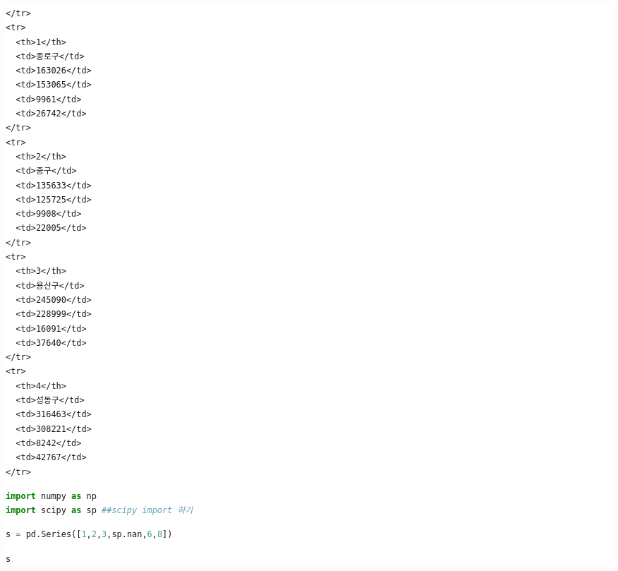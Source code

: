    </tr>
    <tr>
      <th>1</th>
      <td>종로구</td>
      <td>163026</td>
      <td>153065</td>
      <td>9961</td>
      <td>26742</td>
    </tr>
    <tr>
      <th>2</th>
      <td>중구</td>
      <td>135633</td>
      <td>125725</td>
      <td>9908</td>
      <td>22005</td>
    </tr>
    <tr>
      <th>3</th>
      <td>용산구</td>
      <td>245090</td>
      <td>228999</td>
      <td>16091</td>
      <td>37640</td>
    </tr>
    <tr>
      <th>4</th>
      <td>성동구</td>
      <td>316463</td>
      <td>308221</td>
      <td>8242</td>
      <td>42767</td>
    </tr>
  </tbody>
</table>
</div>




```python
import numpy as np
import scipy as sp ##scipy import 하기
```


```python
s = pd.Series([1,2,3,sp.nan,6,8])
```


```python
s
```


